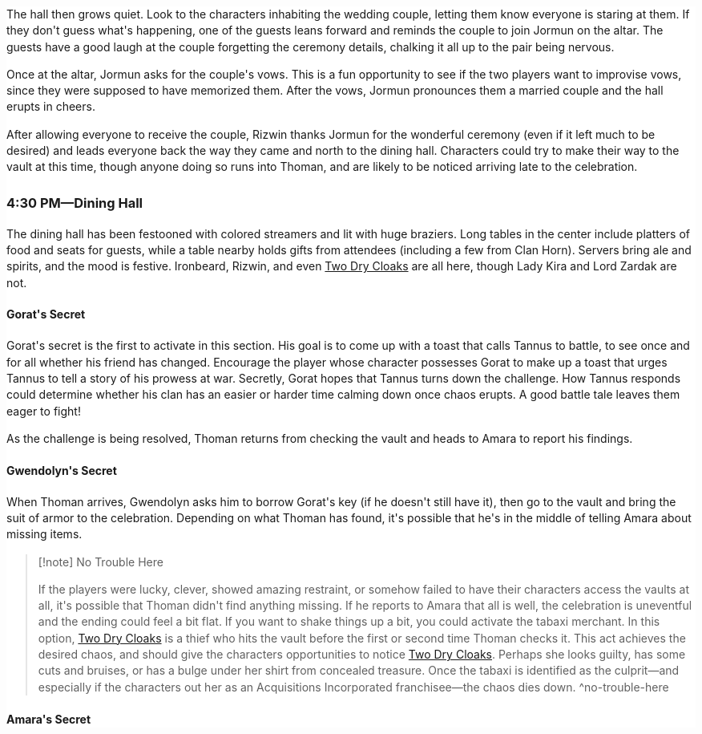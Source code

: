 The hall then grows quiet. Look to the characters inhabiting the wedding couple, letting them know everyone is staring at them. If they don't guess what's happening, one of the guests leans forward and reminds the couple to join Jormun on the altar. The guests have a good laugh at the couple forgetting the ceremony details, chalking it all up to the pair being nervous.

Once at the altar, Jormun asks for the couple's vows. This is a fun opportunity to see if the two players want to improvise vows, since they were supposed to have memorized them. After the vows, Jormun pronounces them a married couple and the hall erupts in cheers.

After allowing everyone to receive the couple, Rizwin thanks Jormun for the wonderful ceremony (even if it left much to be desired) and leads everyone back the way they came and north to the dining hall. Characters could try to make their way to the vault at this time, though anyone doing so runs into Thoman, and are likely to be noticed arriving late to the celebration.

### 4:30 PM—Dining Hall

The dining hall has been festooned with colored streamers and lit with huge braziers. Long tables in the center include platters of food and seats for guests, while a table nearby holds gifts from attendees (including a few from Clan Horn). Servers bring ale and spirits, and the mood is festive. Ironbeard, Rizwin, and even [Two Dry Cloaks](Mechanics/bestiary/npc/two-dry-cloaks-oow.md) are all here, though Lady Kira and Lord Zardak are not.

#### Gorat's Secret

Gorat's secret is the first to activate in this section. His goal is to come up with a toast that calls Tannus to battle, to see once and for all whether his friend has changed. Encourage the player whose character possesses Gorat to make up a toast that urges Tannus to tell a story of his prowess at war. Secretly, Gorat hopes that Tannus turns down the challenge. How Tannus responds could determine whether his clan has an easier or harder time calming down once chaos erupts. A good battle tale leaves them eager to fight!

As the challenge is being resolved, Thoman returns from checking the vault and heads to Amara to report his findings.

#### Gwendolyn's Secret

When Thoman arrives, Gwendolyn asks him to borrow Gorat's key (if he doesn't still have it), then go to the vault and bring the suit of armor to the celebration. Depending on what Thoman has found, it's possible that he's in the middle of telling Amara about missing items.

> [!note] No Trouble Here
> 
> If the players were lucky, clever, showed amazing restraint, or somehow failed to have their characters access the vaults at all, it's possible that Thoman didn't find anything missing. If he reports to Amara that all is well, the celebration is uneventful and the ending could feel a bit flat. If you want to shake things up a bit, you could activate the tabaxi merchant. In this option, [Two Dry Cloaks](Mechanics/bestiary/npc/two-dry-cloaks-oow.md) is a thief who hits the vault before the first or second time Thoman checks it. This act achieves the desired chaos, and should give the characters opportunities to notice [Two Dry Cloaks](Mechanics/bestiary/npc/two-dry-cloaks-oow.md). Perhaps she looks guilty, has some cuts and bruises, or has a bulge under her shirt from concealed treasure. Once the tabaxi is identified as the culprit—and especially if the characters out her as an Acquisitions Incorporated franchisee—the chaos dies down.
^no-trouble-here

#### Amara's Secret
